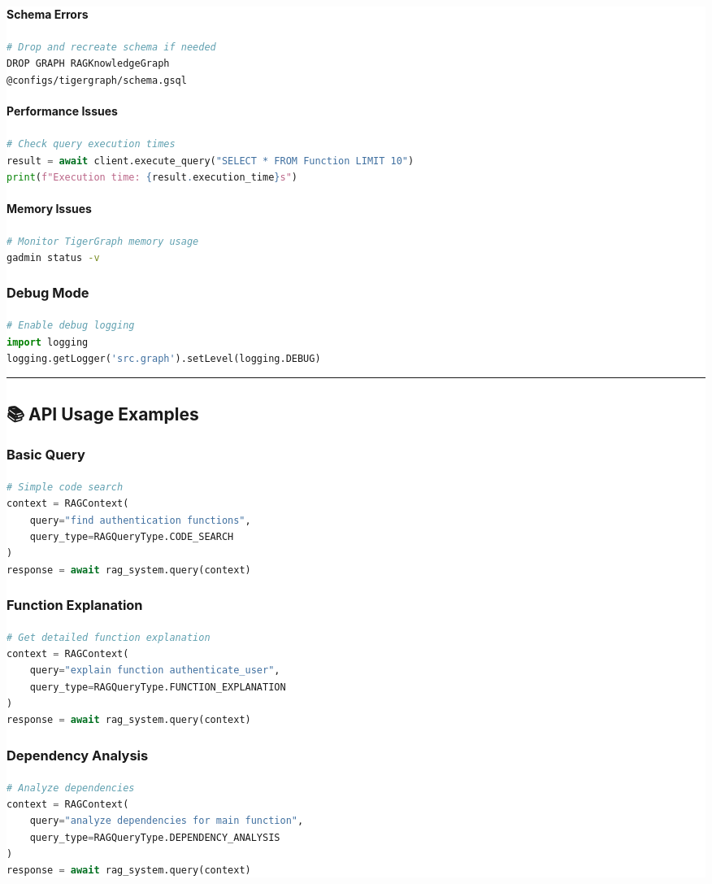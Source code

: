 #### Schema Errors
```bash
# Drop and recreate schema if needed
DROP GRAPH RAGKnowledgeGraph
@configs/tigergraph/schema.gsql
```

#### Performance Issues
```python
# Check query execution times
result = await client.execute_query("SELECT * FROM Function LIMIT 10")
print(f"Execution time: {result.execution_time}s")
```

#### Memory Issues
```bash
# Monitor TigerGraph memory usage
gadmin status -v
```

### Debug Mode
```python
# Enable debug logging
import logging
logging.getLogger('src.graph').setLevel(logging.DEBUG)
```

---

## 📚 API Usage Examples

### Basic Query
```python
# Simple code search
context = RAGContext(
    query="find authentication functions",
    query_type=RAGQueryType.CODE_SEARCH
)
response = await rag_system.query(context)
```

### Function Explanation
```python
# Get detailed function explanation
context = RAGContext(
    query="explain function authenticate_user",
    query_type=RAGQueryType.FUNCTION_EXPLANATION
)
response = await rag_system.query(context)
```

### Dependency Analysis
```python
# Analyze dependencies
context = RAGContext(
    query="analyze dependencies for main function",
    query_type=RAGQueryType.DEPENDENCY_ANALYSIS
)
response = await rag_system.query(context)
```
